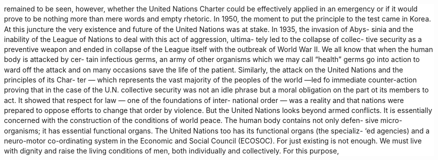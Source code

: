 remained to be seen, however, 
whether the United Nations 
Charter could be effectively 
applied in an emergency or if 
it would prove to be nothing 
more than mere words and 
empty rhetoric. 
In 1950, the moment to put 
the principle to the test came in 
Korea. At this juncture the 
very existence and future of the 
United Nations was at stake. 
In 1935, the invasion of Abys- 
sinia and the inability of the 
League of Nations to deal with 
this act of aggression, ultima- 
tely led to the collapse of collec- 
tive security as a preventive 
weapon and ended in collapse 
of the League itself with the 
outbreak of World War II. 
We all know that when the 
human body is attacked by cer- 
tain infectious germs, an army 
of other organisms which we 
may call “health” germs go into 
action to ward off the attack 
and on many occasions save the 
life of the patient. Similarly, 
the attack on the United Nations 
and the principles of its Char- 
ter — which represents the 
vast majority of the peoples of 
the world —led fo immediate 
counter-action proving that in 
the case of the U.N. collective 
security was not an idle phrase 
but a moral obligation on the 
part ot its members to act. It 
showed that respect for law — 
one of the foundations of inter- 
national order — was a reality 
and that nations were prepared 
to oppose efforts to change that 
order by violence. 
But the United Nations looks 
beyond armed conflicts. It is 
essentially concerned with the 
construction of the conditions 
of world peace. The human 
body contains not only defen- 
sive micro-organisms; it has 
essential functional organs. 
The United Nations too has its 
functional organs (the specializ- 
‘ed agencies) and a neuro-motor 
co-ordinating system in the 
Economic and Social Council 
(ECOSOC). For just existing 
is not enough. 
We must live with dignity 
and raise the living conditions 
of men, both individually and 
collectively. For this purpose, 